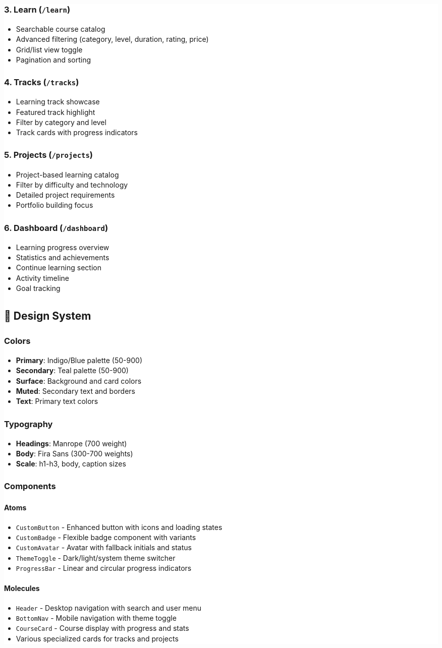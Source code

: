 ### 3. Learn (`/learn`)
- Searchable course catalog
- Advanced filtering (category, level, duration, rating, price)
- Grid/list view toggle
- Pagination and sorting

### 4. Tracks (`/tracks`)
- Learning track showcase
- Featured track highlight
- Filter by category and level
- Track cards with progress indicators

### 5. Projects (`/projects`)
- Project-based learning catalog
- Filter by difficulty and technology
- Detailed project requirements
- Portfolio building focus

### 6. Dashboard (`/dashboard`)
- Learning progress overview
- Statistics and achievements
- Continue learning section
- Activity timeline
- Goal tracking

## 🎨 Design System

### Colors
- **Primary**: Indigo/Blue palette (50-900)
- **Secondary**: Teal palette (50-900)
- **Surface**: Background and card colors
- **Muted**: Secondary text and borders
- **Text**: Primary text colors

### Typography
- **Headings**: Manrope (700 weight)
- **Body**: Fira Sans (300-700 weights)
- **Scale**: h1-h3, body, caption sizes

### Components

#### Atoms
- `CustomButton` - Enhanced button with icons and loading states
- `CustomBadge` - Flexible badge component with variants
- `CustomAvatar` - Avatar with fallback initials and status
- `ThemeToggle` - Dark/light/system theme switcher
- `ProgressBar` - Linear and circular progress indicators

#### Molecules
- `Header` - Desktop navigation with search and user menu
- `BottomNav` - Mobile navigation with theme toggle
- `CourseCard` - Course display with progress and stats
- Various specialized cards for tracks and projects
